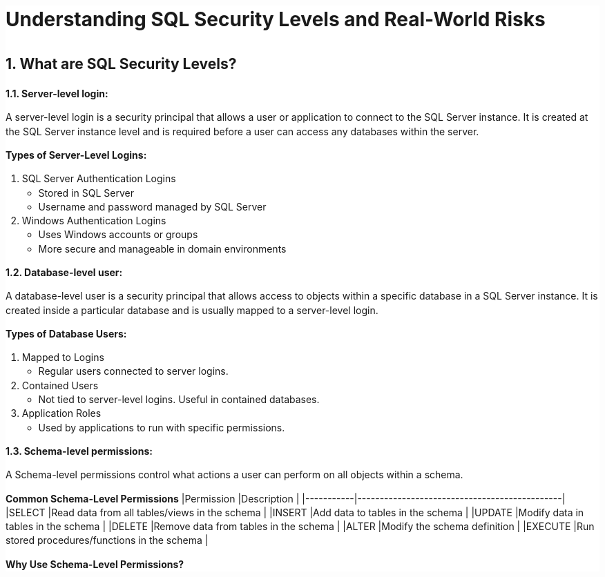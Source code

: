 # **Understanding SQL Security Levels and Real-World Risks**

## **1. What are SQL Security Levels?**

**1.1. Server-level login:**

A server-level login is a security principal that allows a user or application to connect to the SQL Server instance. It is created at the SQL Server instance level and is required before a user can access any databases within the server.

**Types of Server-Level Logins:**

1. SQL Server Authentication Logins
   - Stored in SQL Server
   - Username and password managed by SQL Server
2. Windows Authentication Logins
   - Uses Windows accounts or groups
   - More secure and manageable in domain environments

**1.2. Database-level user:**

A database-level user is a security principal that allows access to objects within a specific database in a SQL Server instance. It is created inside a particular database and is usually mapped to a server-level login.

**Types of Database Users:**

1. Mapped to Logins
   - Regular users connected to server logins.
2. Contained Users
   - Not tied to server-level logins. Useful in contained databases.
3. Application Roles
   - Used by applications to run with specific permissions.

**1.3. Schema-level permissions:**

A Schema-level permissions control what actions a user can perform on all objects within a schema.

**Common Schema-Level Permissions**
|Permission |Description                                   |
|-----------|----------------------------------------------|
|SELECT     |Read data from all tables/views in the schema |
|INSERT     |Add data to tables in the schema              |
|UPDATE     |Modify data in tables in the schema           |
|DELETE     |Remove data from tables in the schema         |
|ALTER      |Modify the schema definition                  |
|EXECUTE    |Run stored procedures/functions in the schema |

**Why Use Schema-Level Permissions?**
